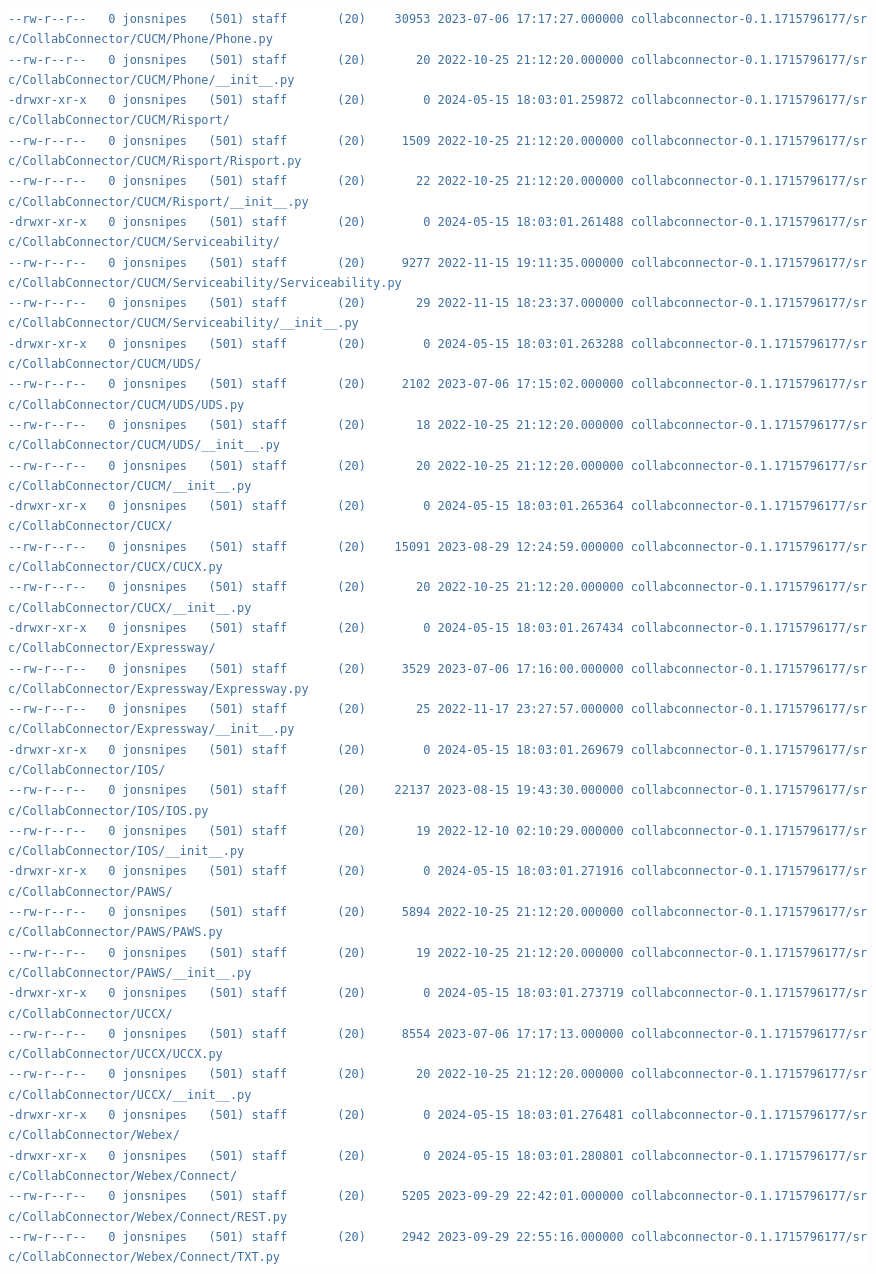```diff
--rw-r--r--   0 jonsnipes   (501) staff       (20)    30953 2023-07-06 17:17:27.000000 collabconnector-0.1.1715796177/src/CollabConnector/CUCM/Phone/Phone.py
--rw-r--r--   0 jonsnipes   (501) staff       (20)       20 2022-10-25 21:12:20.000000 collabconnector-0.1.1715796177/src/CollabConnector/CUCM/Phone/__init__.py
-drwxr-xr-x   0 jonsnipes   (501) staff       (20)        0 2024-05-15 18:03:01.259872 collabconnector-0.1.1715796177/src/CollabConnector/CUCM/Risport/
--rw-r--r--   0 jonsnipes   (501) staff       (20)     1509 2022-10-25 21:12:20.000000 collabconnector-0.1.1715796177/src/CollabConnector/CUCM/Risport/Risport.py
--rw-r--r--   0 jonsnipes   (501) staff       (20)       22 2022-10-25 21:12:20.000000 collabconnector-0.1.1715796177/src/CollabConnector/CUCM/Risport/__init__.py
-drwxr-xr-x   0 jonsnipes   (501) staff       (20)        0 2024-05-15 18:03:01.261488 collabconnector-0.1.1715796177/src/CollabConnector/CUCM/Serviceability/
--rw-r--r--   0 jonsnipes   (501) staff       (20)     9277 2022-11-15 19:11:35.000000 collabconnector-0.1.1715796177/src/CollabConnector/CUCM/Serviceability/Serviceability.py
--rw-r--r--   0 jonsnipes   (501) staff       (20)       29 2022-11-15 18:23:37.000000 collabconnector-0.1.1715796177/src/CollabConnector/CUCM/Serviceability/__init__.py
-drwxr-xr-x   0 jonsnipes   (501) staff       (20)        0 2024-05-15 18:03:01.263288 collabconnector-0.1.1715796177/src/CollabConnector/CUCM/UDS/
--rw-r--r--   0 jonsnipes   (501) staff       (20)     2102 2023-07-06 17:15:02.000000 collabconnector-0.1.1715796177/src/CollabConnector/CUCM/UDS/UDS.py
--rw-r--r--   0 jonsnipes   (501) staff       (20)       18 2022-10-25 21:12:20.000000 collabconnector-0.1.1715796177/src/CollabConnector/CUCM/UDS/__init__.py
--rw-r--r--   0 jonsnipes   (501) staff       (20)       20 2022-10-25 21:12:20.000000 collabconnector-0.1.1715796177/src/CollabConnector/CUCM/__init__.py
-drwxr-xr-x   0 jonsnipes   (501) staff       (20)        0 2024-05-15 18:03:01.265364 collabconnector-0.1.1715796177/src/CollabConnector/CUCX/
--rw-r--r--   0 jonsnipes   (501) staff       (20)    15091 2023-08-29 12:24:59.000000 collabconnector-0.1.1715796177/src/CollabConnector/CUCX/CUCX.py
--rw-r--r--   0 jonsnipes   (501) staff       (20)       20 2022-10-25 21:12:20.000000 collabconnector-0.1.1715796177/src/CollabConnector/CUCX/__init__.py
-drwxr-xr-x   0 jonsnipes   (501) staff       (20)        0 2024-05-15 18:03:01.267434 collabconnector-0.1.1715796177/src/CollabConnector/Expressway/
--rw-r--r--   0 jonsnipes   (501) staff       (20)     3529 2023-07-06 17:16:00.000000 collabconnector-0.1.1715796177/src/CollabConnector/Expressway/Expressway.py
--rw-r--r--   0 jonsnipes   (501) staff       (20)       25 2022-11-17 23:27:57.000000 collabconnector-0.1.1715796177/src/CollabConnector/Expressway/__init__.py
-drwxr-xr-x   0 jonsnipes   (501) staff       (20)        0 2024-05-15 18:03:01.269679 collabconnector-0.1.1715796177/src/CollabConnector/IOS/
--rw-r--r--   0 jonsnipes   (501) staff       (20)    22137 2023-08-15 19:43:30.000000 collabconnector-0.1.1715796177/src/CollabConnector/IOS/IOS.py
--rw-r--r--   0 jonsnipes   (501) staff       (20)       19 2022-12-10 02:10:29.000000 collabconnector-0.1.1715796177/src/CollabConnector/IOS/__init__.py
-drwxr-xr-x   0 jonsnipes   (501) staff       (20)        0 2024-05-15 18:03:01.271916 collabconnector-0.1.1715796177/src/CollabConnector/PAWS/
--rw-r--r--   0 jonsnipes   (501) staff       (20)     5894 2022-10-25 21:12:20.000000 collabconnector-0.1.1715796177/src/CollabConnector/PAWS/PAWS.py
--rw-r--r--   0 jonsnipes   (501) staff       (20)       19 2022-10-25 21:12:20.000000 collabconnector-0.1.1715796177/src/CollabConnector/PAWS/__init__.py
-drwxr-xr-x   0 jonsnipes   (501) staff       (20)        0 2024-05-15 18:03:01.273719 collabconnector-0.1.1715796177/src/CollabConnector/UCCX/
--rw-r--r--   0 jonsnipes   (501) staff       (20)     8554 2023-07-06 17:17:13.000000 collabconnector-0.1.1715796177/src/CollabConnector/UCCX/UCCX.py
--rw-r--r--   0 jonsnipes   (501) staff       (20)       20 2022-10-25 21:12:20.000000 collabconnector-0.1.1715796177/src/CollabConnector/UCCX/__init__.py
-drwxr-xr-x   0 jonsnipes   (501) staff       (20)        0 2024-05-15 18:03:01.276481 collabconnector-0.1.1715796177/src/CollabConnector/Webex/
-drwxr-xr-x   0 jonsnipes   (501) staff       (20)        0 2024-05-15 18:03:01.280801 collabconnector-0.1.1715796177/src/CollabConnector/Webex/Connect/
--rw-r--r--   0 jonsnipes   (501) staff       (20)     5205 2023-09-29 22:42:01.000000 collabconnector-0.1.1715796177/src/CollabConnector/Webex/Connect/REST.py
--rw-r--r--   0 jonsnipes   (501) staff       (20)     2942 2023-09-29 22:55:16.000000 collabconnector-0.1.1715796177/src/CollabConnector/Webex/Connect/TXT.py
```
